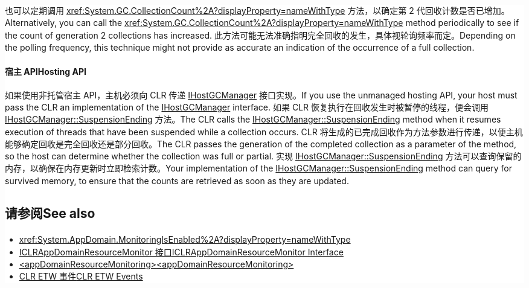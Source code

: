  <span data-ttu-id="95ae1-154">也可以定期调用 <xref:System.GC.CollectionCount%2A?displayProperty=nameWithType> 方法，以确定第 2 代回收计数是否已增加。</span><span class="sxs-lookup"><span data-stu-id="95ae1-154">Alternatively, you can call the <xref:System.GC.CollectionCount%2A?displayProperty=nameWithType> method periodically to see if the count of generation 2 collections has increased.</span></span> <span data-ttu-id="95ae1-155">此方法可能无法准确指明完全回收的发生，具体视轮询频率而定。</span><span class="sxs-lookup"><span data-stu-id="95ae1-155">Depending on the polling frequency, this technique might not provide as accurate an indication of the occurrence of a full collection.</span></span>  
  
#### <a name="hosting-api"></a><span data-ttu-id="95ae1-156">宿主 API</span><span class="sxs-lookup"><span data-stu-id="95ae1-156">Hosting API</span></span>  
 <span data-ttu-id="95ae1-157">如果使用非托管宿主 API，主机必须向 CLR 传递 [IHostGCManager](../../../docs/framework/unmanaged-api/hosting/ihostgcmanager-interface.md) 接口实现。</span><span class="sxs-lookup"><span data-stu-id="95ae1-157">If you use the unmanaged hosting API, your host must pass the CLR an implementation of the [IHostGCManager](../../../docs/framework/unmanaged-api/hosting/ihostgcmanager-interface.md) interface.</span></span> <span data-ttu-id="95ae1-158">如果 CLR 恢复执行在回收发生时被暂停的线程，便会调用 [IHostGCManager::SuspensionEnding](../../../docs/framework/unmanaged-api/hosting/ihostgcmanager-suspensionending-method.md) 方法。</span><span class="sxs-lookup"><span data-stu-id="95ae1-158">The CLR calls the [IHostGCManager::SuspensionEnding](../../../docs/framework/unmanaged-api/hosting/ihostgcmanager-suspensionending-method.md) method when it resumes execution of threads that have been suspended while a collection occurs.</span></span> <span data-ttu-id="95ae1-159">CLR 将生成的已完成回收作为方法参数进行传递，以便主机能够确定回收是完全回收还是部分回收。</span><span class="sxs-lookup"><span data-stu-id="95ae1-159">The CLR passes the generation of the completed collection as a parameter of the method, so the host can determine whether the collection was full or partial.</span></span> <span data-ttu-id="95ae1-160">实现 [IHostGCManager::SuspensionEnding](../../../docs/framework/unmanaged-api/hosting/ihostgcmanager-suspensionending-method.md) 方法可以查询保留的内存，以确保在内存更新时立即检索计数。</span><span class="sxs-lookup"><span data-stu-id="95ae1-160">Your implementation of the [IHostGCManager::SuspensionEnding](../../../docs/framework/unmanaged-api/hosting/ihostgcmanager-suspensionending-method.md) method can query for survived memory, to ensure that the counts are retrieved as soon as they are updated.</span></span>  
  
## <a name="see-also"></a><span data-ttu-id="95ae1-161">请参阅</span><span class="sxs-lookup"><span data-stu-id="95ae1-161">See also</span></span>

- <xref:System.AppDomain.MonitoringIsEnabled%2A?displayProperty=nameWithType>  
- [<span data-ttu-id="95ae1-162">ICLRAppDomainResourceMonitor 接口</span><span class="sxs-lookup"><span data-stu-id="95ae1-162">ICLRAppDomainResourceMonitor Interface</span></span>](../../../docs/framework/unmanaged-api/hosting/iclrappdomainresourcemonitor-interface.md)  
- [<span data-ttu-id="95ae1-163">\<appDomainResourceMonitoring></span><span class="sxs-lookup"><span data-stu-id="95ae1-163">\<appDomainResourceMonitoring></span></span>](../../../docs/framework/configure-apps/file-schema/runtime/appdomainresourcemonitoring-element.md)  
- [<span data-ttu-id="95ae1-164">CLR ETW 事件</span><span class="sxs-lookup"><span data-stu-id="95ae1-164">CLR ETW Events</span></span>](../../../docs/framework/performance/clr-etw-events.md)
